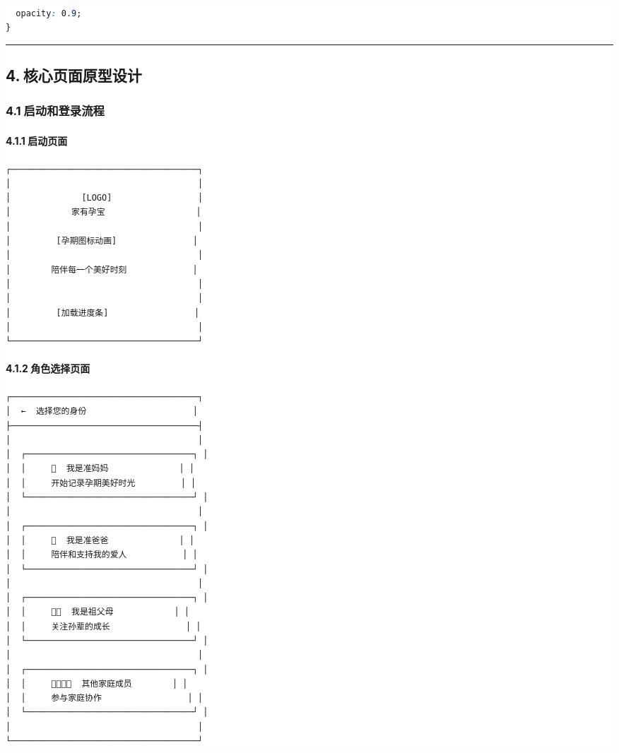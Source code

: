 ```css
  opacity: 0.9;
}
```

---

## 4. 核心页面原型设计

### 4.1 启动和登录流程

#### 4.1.1 启动页面
```
┌─────────────────────────────────────┐
│                                     │
│              [LOGO]                 │
│            家有孕宝                  │
│                                     │
│         [孕期图标动画]               │
│                                     │
│        陪伴每一个美好时刻             │
│                                     │
│                                     │
│         [加载进度条]                 │
│                                     │
└─────────────────────────────────────┘
```

#### 4.1.2 角色选择页面
```
┌─────────────────────────────────────┐
│  ←  选择您的身份                     │
├─────────────────────────────────────┤
│                                     │
│  ┌─────────────────────────────────┐ │
│  │     👶  我是准妈妈              │ │
│  │     开始记录孕期美好时光         │ │
│  └─────────────────────────────────┘ │
│                                     │
│  ┌─────────────────────────────────┐ │
│  │     👨  我是准爸爸              │ │
│  │     陪伴和支持我的爱人           │ │
│  └─────────────────────────────────┘ │
│                                     │
│  ┌─────────────────────────────────┐ │
│  │     👴👵  我是祖父母            │ │
│  │     关注孙辈的成长               │ │
│  └─────────────────────────────────┘ │
│                                     │
│  ┌─────────────────────────────────┐ │
│  │     👨‍👩‍👧‍👦  其他家庭成员        │ │
│  │     参与家庭协作                 │ │
│  └─────────────────────────────────┘ │
│                                     │
└─────────────────────────────────────┘
```
